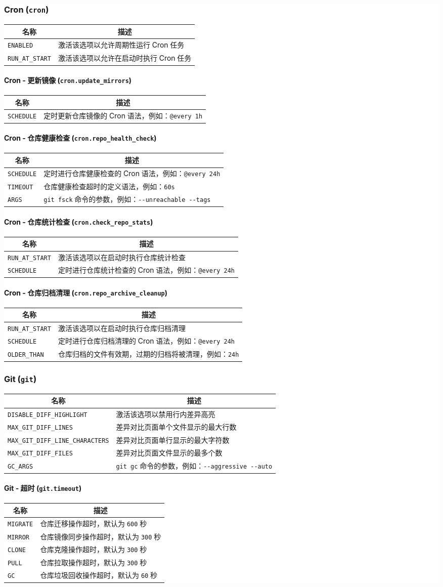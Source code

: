 ### Cron (`cron`)

名称|描述
----|----
`ENABLED`|激活该选项以允许周期性运行 Cron 任务
`RUN_AT_START`|激活该选项以允许在启动时执行 Cron 任务

#### Cron - 更新镜像 (`cron.update_mirrors`)

名称|描述
----|----
`SCHEDULE`|定时更新仓库镜像的 Cron 语法，例如：`@every 1h`

#### Cron - 仓库健康检查 (`cron.repo_health_check`)

名称|描述
----|----
`SCHEDULE`|定时进行仓库健康检查的 Cron 语法，例如：`@every 24h`
`TIMEOUT`|仓库健康检查超时的定义语法，例如：`60s`
`ARGS`|`git fsck` 命令的参数，例如：`--unreachable --tags`

#### Cron - 仓库统计检查 (`cron.check_repo_stats`)

名称|描述
----|----
`RUN_AT_START`|激活该选项以在启动时执行仓库统计检查
`SCHEDULE`|定时进行仓库统计检查的 Cron 语法，例如：`@every 24h`

#### Cron - 仓库归档清理 (`cron.repo_archive_cleanup`)

名称|描述
----|----
`RUN_AT_START`|激活该选项以在启动时执行仓库归档清理
`SCHEDULE`|定时进行仓库归档清理的 Cron 语法，例如：`@every 24h`
`OLDER_THAN`|仓库归档的文件有效期，过期的归档将被清理，例如：`24h`

### Git (`git`)

名称|描述
----|----
`DISABLE_DIFF_HIGHLIGHT`|激活该选项以禁用行内差异高亮
`MAX_GIT_DIFF_LINES`|差异对比页面单个文件显示的最大行数
`MAX_GIT_DIFF_LINE_CHARACTERS`|差异对比页面单行显示的最大字符数
`MAX_GIT_DIFF_FILES`|差异对比页面文件显示的最多个数
`GC_ARGS`|`git gc` 命令的参数，例如：`--aggressive --auto`

#### Git - 超时 (`git.timeout`)

名称|描述
----|----
`MIGRATE`|仓库迁移操作超时，默认为 `600` 秒
`MIRROR`|仓库镜像同步操作超时，默认为 `300` 秒
`CLONE`|仓库克隆操作超时，默认为 `300` 秒
`PULL`|仓库拉取操作超时，默认为 `300` 秒
`GC`|仓库垃圾回收操作超时，默认为 `60` 秒

